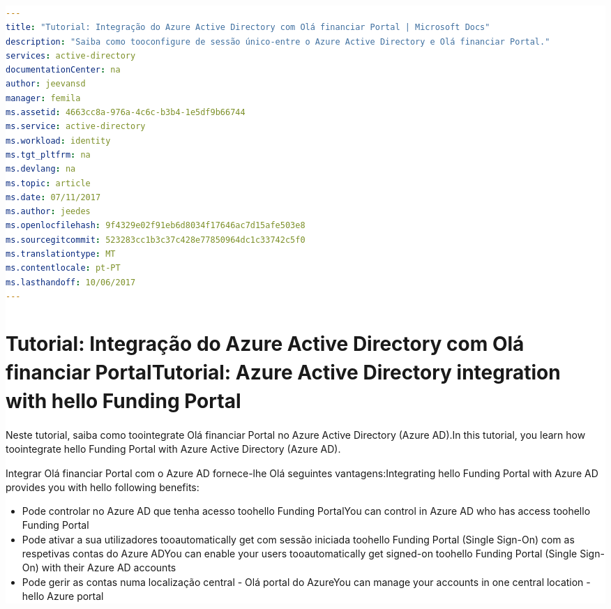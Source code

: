 ```yaml
---
title: "Tutorial: Integração do Azure Active Directory com Olá financiar Portal | Microsoft Docs"
description: "Saiba como tooconfigure de sessão único-entre o Azure Active Directory e Olá financiar Portal."
services: active-directory
documentationCenter: na
author: jeevansd
manager: femila
ms.assetid: 4663cc8a-976a-4c6c-b3b4-1e5df9b66744
ms.service: active-directory
ms.workload: identity
ms.tgt_pltfrm: na
ms.devlang: na
ms.topic: article
ms.date: 07/11/2017
ms.author: jeedes
ms.openlocfilehash: 9f4329e02f91eb6d8034f17646ac7d15afe503e8
ms.sourcegitcommit: 523283cc1b3c37c428e77850964dc1c33742c5f0
ms.translationtype: MT
ms.contentlocale: pt-PT
ms.lasthandoff: 10/06/2017
---
```

# <a name="tutorial-azure-active-directory-integration-with-hello-funding-portal"></a><span data-ttu-id="81ea4-103">Tutorial: Integração do Azure Active Directory com Olá financiar Portal</span><span class="sxs-lookup"><span data-stu-id="81ea4-103">Tutorial: Azure Active Directory integration with hello Funding Portal</span></span>

<span data-ttu-id="81ea4-104">Neste tutorial, saiba como toointegrate Olá financiar Portal no Azure Active Directory (Azure AD).</span><span class="sxs-lookup"><span data-stu-id="81ea4-104">In this tutorial, you learn how toointegrate hello Funding Portal with Azure Active Directory (Azure AD).</span></span>

<span data-ttu-id="81ea4-105">Integrar Olá financiar Portal com o Azure AD fornece-lhe Olá seguintes vantagens:</span><span class="sxs-lookup"><span data-stu-id="81ea4-105">Integrating hello Funding Portal with Azure AD provides you with hello following benefits:</span></span>

- <span data-ttu-id="81ea4-106">Pode controlar no Azure AD que tenha acesso toohello Funding Portal</span><span class="sxs-lookup"><span data-stu-id="81ea4-106">You can control in Azure AD who has access toohello Funding Portal</span></span>
- <span data-ttu-id="81ea4-107">Pode ativar a sua utilizadores tooautomatically get com sessão iniciada toohello Funding Portal (Single Sign-On) com as respetivas contas do Azure AD</span><span class="sxs-lookup"><span data-stu-id="81ea4-107">You can enable your users tooautomatically get signed-on toohello Funding Portal (Single Sign-On) with their Azure AD accounts</span></span>
- <span data-ttu-id="81ea4-108">Pode gerir as contas numa localização central - Olá portal do Azure</span><span class="sxs-lookup"><span data-stu-id="81ea4-108">You can manage your accounts in one central location - hello Azure portal</span></span>
